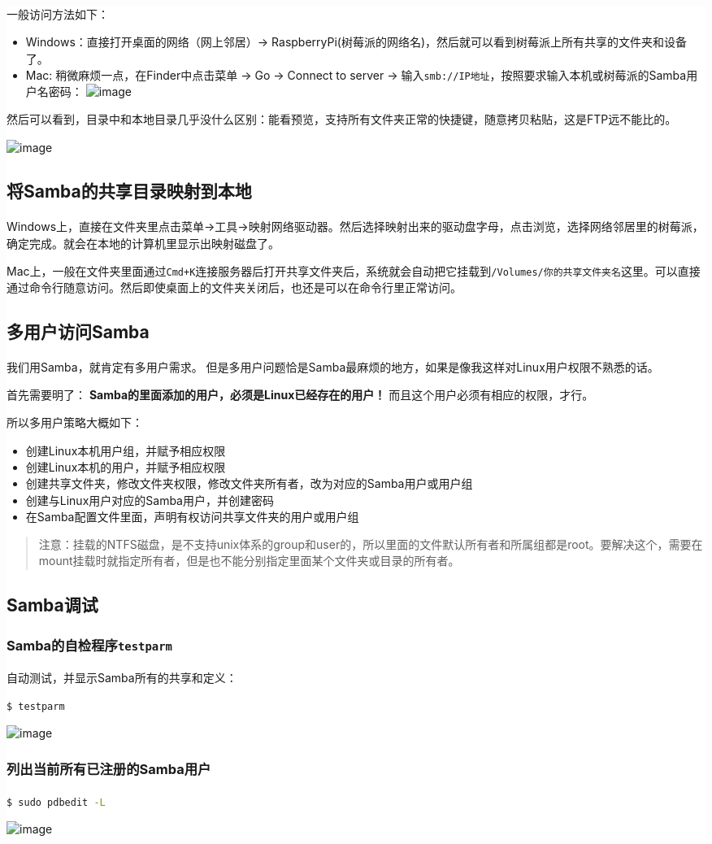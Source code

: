 一般访问方法如下：
- Windows：直接打开桌面的网络（网上邻居）-> RaspberryPi(树莓派的网络名)，然后就可以看到树莓派上所有共享的文件夹和设备了。
- Mac: 稍微麻烦一点，在Finder中点击菜单 -> Go -> Connect to server -> 输入`smb://IP地址`，按照要求输入本机或树莓派的Samba用户名密码：
![image](https://user-images.githubusercontent.com/14041622/42736889-41f02f68-88a0-11e8-9b9c-87a1de108457.png)


然后可以看到，目录中和本地目录几乎没什么区别：能看预览，支持所有文件夹正常的快捷键，随意拷贝粘贴，这是FTP远不能比的。

![image](https://user-images.githubusercontent.com/14041622/42730221-a50fd88e-8821-11e8-8221-13bf36273ec4.png)


## 将Samba的共享目录映射到本地

Windows上，直接在文件夹里点击菜单->工具->映射网络驱动器。然后选择映射出来的驱动盘字母，点击浏览，选择网络邻居里的树莓派，确定完成。就会在本地的计算机里显示出映射磁盘了。

Mac上，一般在文件夹里面通过`Cmd+K`连接服务器后打开共享文件夹后，系统就会自动把它挂载到`/Volumes/你的共享文件夹名`这里。可以直接通过命令行随意访问。然后即使桌面上的文件夹关闭后，也还是可以在命令行里正常访问。


## 多用户访问Samba
我们用Samba，就肯定有多用户需求。
但是多用户问题恰是Samba最麻烦的地方，如果是像我这样对Linux用户权限不熟悉的话。

首先需要明了：
**Samba的里面添加的用户，必须是Linux已经存在的用户！**
而且这个用户必须有相应的权限，才行。

所以多用户策略大概如下：
- 创建Linux本机用户组，并赋予相应权限
- 创建Linux本机的用户，并赋予相应权限
- 创建共享文件夹，修改文件夹权限，修改文件夹所有者，改为对应的Samba用户或用户组
- 创建与Linux用户对应的Samba用户，并创建密码
- 在Samba配置文件里面，声明有权访问共享文件夹的用户或用户组

> 注意：挂载的NTFS磁盘，是不支持unix体系的group和user的，所以里面的文件默认所有者和所属组都是root。要解决这个，需要在mount挂载时就指定所有者，但是也不能分别指定里面某个文件夹或目录的所有者。



## Samba调试

### Samba的自检程序`testparm`
自动测试，并显示Samba所有的共享和定义：
```sh
$ testparm
```
![image](https://user-images.githubusercontent.com/14041622/42730699-a3387ab4-882d-11e8-85bb-8c669fa1495b.png)

### 列出当前所有已注册的Samba用户

```sh
$ sudo pdbedit -L
```
![image](https://user-images.githubusercontent.com/14041622/42769960-5770ccb0-8956-11e8-8305-cba691304a95.png)
